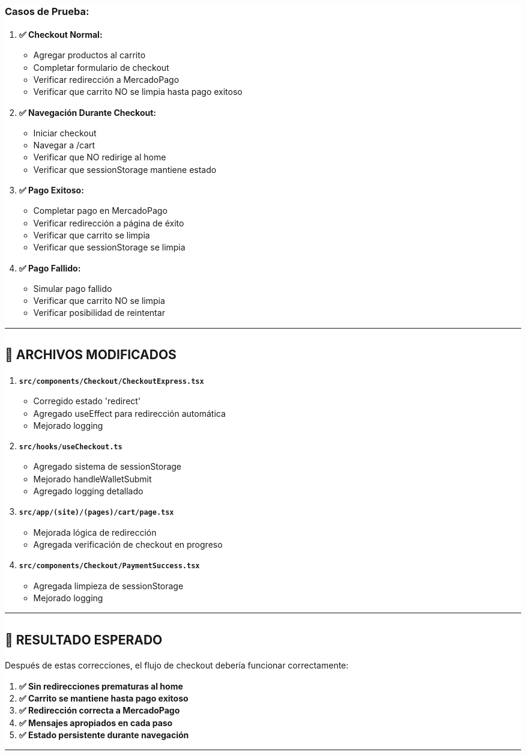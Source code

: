 ### **Casos de Prueba:**

1. **✅ Checkout Normal:**
   - Agregar productos al carrito
   - Completar formulario de checkout
   - Verificar redirección a MercadoPago
   - Verificar que carrito NO se limpia hasta pago exitoso

2. **✅ Navegación Durante Checkout:**
   - Iniciar checkout
   - Navegar a /cart
   - Verificar que NO redirige al home
   - Verificar que sessionStorage mantiene estado

3. **✅ Pago Exitoso:**
   - Completar pago en MercadoPago
   - Verificar redirección a página de éxito
   - Verificar que carrito se limpia
   - Verificar que sessionStorage se limpia

4. **✅ Pago Fallido:**
   - Simular pago fallido
   - Verificar que carrito NO se limpia
   - Verificar posibilidad de reintentar

---

## 📁 **ARCHIVOS MODIFICADOS**

1. **`src/components/Checkout/CheckoutExpress.tsx`**
   - Corregido estado 'redirect'
   - Agregado useEffect para redirección automática
   - Mejorado logging

2. **`src/hooks/useCheckout.ts`**
   - Agregado sistema de sessionStorage
   - Mejorado handleWalletSubmit
   - Agregado logging detallado

3. **`src/app/(site)/(pages)/cart/page.tsx`**
   - Mejorada lógica de redirección
   - Agregada verificación de checkout en progreso

4. **`src/components/Checkout/PaymentSuccess.tsx`**
   - Agregada limpieza de sessionStorage
   - Mejorado logging

---

## 🎯 **RESULTADO ESPERADO**

Después de estas correcciones, el flujo de checkout debería funcionar correctamente:

1. **✅ Sin redirecciones prematuras al home**
2. **✅ Carrito se mantiene hasta pago exitoso**
3. **✅ Redirección correcta a MercadoPago**
4. **✅ Mensajes apropiados en cada paso**
5. **✅ Estado persistente durante navegación**

---